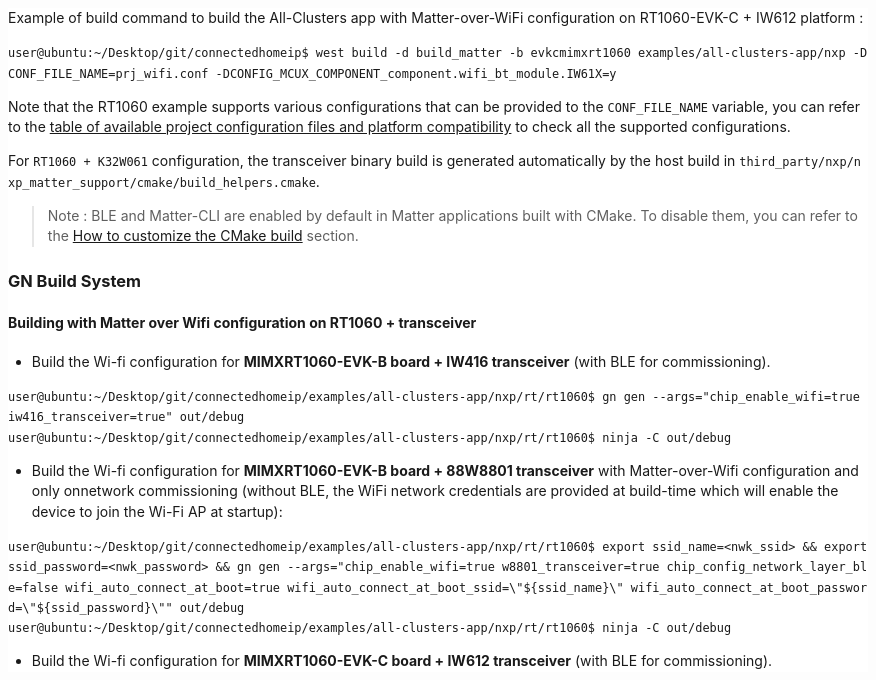 Example of build command to build the All-Clusters app with Matter-over-WiFi
configuration on RT1060-EVK-C + IW612 platform :

```
user@ubuntu:~/Desktop/git/connectedhomeip$ west build -d build_matter -b evkcmimxrt1060 examples/all-clusters-app/nxp -DCONF_FILE_NAME=prj_wifi.conf -DCONFIG_MCUX_COMPONENT_component.wifi_bt_module.IW61X=y
```

Note that the RT1060 example supports various configurations that can be
provided to the `CONF_FILE_NAME` variable, you can refer to the
[table of available project configuration files and platform compatibility](./nxp_examples_freertos_platforms.md#available-project-configuration-files-and-platform-compatibility)
to check all the supported configurations.

For `RT1060 + K32W061` configuration, the transceiver binary build is generated
automatically by the host build in
`third_party/nxp/nxp_matter_support/cmake/build_helpers.cmake`.

> Note : BLE and Matter-CLI are enabled by default in Matter applications built
> with CMake. To disable them, you can refer to the
> [How to customize the CMake build](./nxp_examples_freertos_platforms.md#how-to-customize-the-cmake-build)
> section.

### GN Build System

#### Building with Matter over Wifi configuration on RT1060 + transceiver

-   Build the Wi-fi configuration for **MIMXRT1060-EVK-B board + IW416
    transceiver** (with BLE for commissioning).

```
user@ubuntu:~/Desktop/git/connectedhomeip/examples/all-clusters-app/nxp/rt/rt1060$ gn gen --args="chip_enable_wifi=true iw416_transceiver=true" out/debug
user@ubuntu:~/Desktop/git/connectedhomeip/examples/all-clusters-app/nxp/rt/rt1060$ ninja -C out/debug
```

-   Build the Wi-fi configuration for **MIMXRT1060-EVK-B board + 88W8801
    transceiver** with Matter-over-Wifi configuration and only onnetwork
    commissioning (without BLE, the WiFi network credentials are provided at
    build-time which will enable the device to join the Wi-Fi AP at startup):

```
user@ubuntu:~/Desktop/git/connectedhomeip/examples/all-clusters-app/nxp/rt/rt1060$ export ssid_name=<nwk_ssid> && export ssid_password=<nwk_password> && gn gen --args="chip_enable_wifi=true w8801_transceiver=true chip_config_network_layer_ble=false wifi_auto_connect_at_boot=true wifi_auto_connect_at_boot_ssid=\"${ssid_name}\" wifi_auto_connect_at_boot_password=\"${ssid_password}\"" out/debug
user@ubuntu:~/Desktop/git/connectedhomeip/examples/all-clusters-app/nxp/rt/rt1060$ ninja -C out/debug
```

-   Build the Wi-fi configuration for **MIMXRT1060-EVK-C board + IW612
    transceiver** (with BLE for commissioning).
